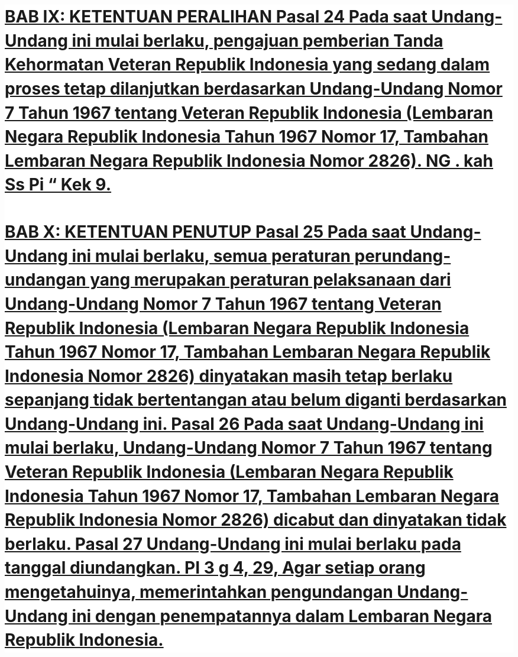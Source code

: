 

# [BAB IX: KETENTUAN PERALIHAN Pasal 24 Pada saat Undang-Undang ini mulai berlaku, pengajuan pemberian Tanda Kehormatan Veteran Republik Indonesia yang sedang dalam proses tetap dilanjutkan berdasarkan Undang-Undang Nomor 7 Tahun 1967 tentang Veteran Republik Indonesia (Lembaran Negara Republik Indonesia Tahun 1967 Nomor 17, Tambahan Lembaran Negara Republik Indonesia Nomor 2826). NG . kah Ss Pi “ Kek 9.](http://example.org/legal/peraturan/uu/2012/15/bab/0009)
 


# [BAB X: KETENTUAN PENUTUP Pasal 25 Pada saat Undang-Undang ini mulai berlaku, semua peraturan perundang-undangan yang merupakan peraturan pelaksanaan dari Undang-Undang Nomor 7 Tahun 1967 tentang Veteran Republik Indonesia (Lembaran Negara Republik Indonesia Tahun 1967 Nomor 17, Tambahan Lembaran Negara Republik Indonesia Nomor 2826) dinyatakan masih tetap berlaku sepanjang tidak bertentangan atau belum diganti berdasarkan Undang-Undang ini. Pasal 26 Pada saat Undang-Undang ini mulai berlaku, Undang-Undang Nomor 7 Tahun 1967 tentang Veteran Republik Indonesia (Lembaran Negara Republik Indonesia Tahun 1967 Nomor 17, Tambahan Lembaran Negara Republik Indonesia Nomor 2826) dicabut dan dinyatakan tidak berlaku. Pasal 27 Undang-Undang ini mulai berlaku pada tanggal diundangkan. PI 3 g 4, 29, Agar setiap orang mengetahuinya, memerintahkan pengundangan Undang-Undang ini dengan penempatannya dalam Lembaran Negara Republik Indonesia.](http://example.org/legal/peraturan/uu/2012/15/bab/0010)
 
